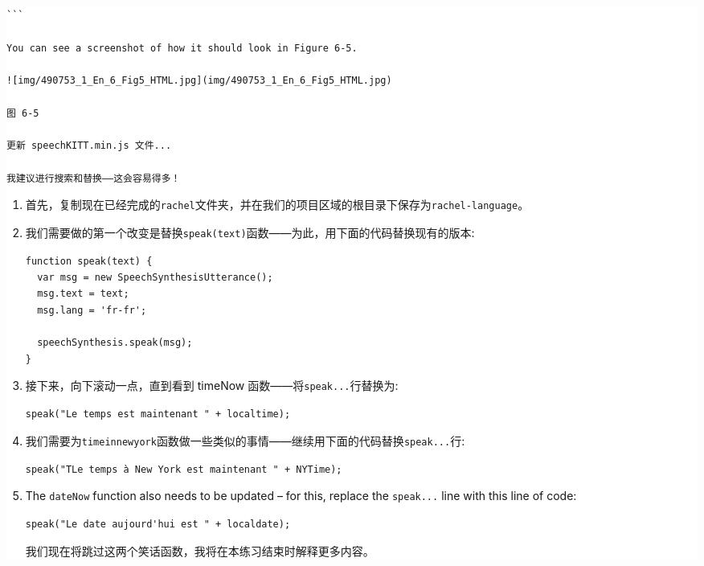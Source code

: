     ```

    You can see a screenshot of how it should look in Figure 6-5.

    ![img/490753_1_En_6_Fig5_HTML.jpg](img/490753_1_En_6_Fig5_HTML.jpg)

    图 6-5

    更新 speechKITT.min.js 文件...

    我建议进行搜索和替换——这会容易得多！

1.  首先，复制现在已经完成的`rachel`文件夹，并在我们的项目区域的根目录下保存为`rachel-language`。

2.  我们需要做的第一个改变是替换`speak(text)`函数——为此，用下面的代码替换现有的版本:

    ```html
    function speak(text) {
      var msg = new SpeechSynthesisUtterance();
      msg.text = text;
      msg.lang = 'fr-fr';

      speechSynthesis.speak(msg);
    }

    ```

3.  接下来，向下滚动一点，直到看到 timeNow 函数——将`speak...`行替换为:

    ```html
    speak("Le temps est maintenant " + localtime);

    ```

4.  我们需要为`timeinnewyork`函数做一些类似的事情——继续用下面的代码替换`speak...`行:

    ```html
    speak("TLe temps à New York est maintenant " + NYTime);

    ```

5.  The `dateNow` function also needs to be updated – for this, replace the `speak...` line with this line of code:

    ```html
    speak("Le date aujourd'hui est " + localdate);

    ```

    我们现在将跳过这两个笑话函数，我将在本练习结束时解释更多内容。
